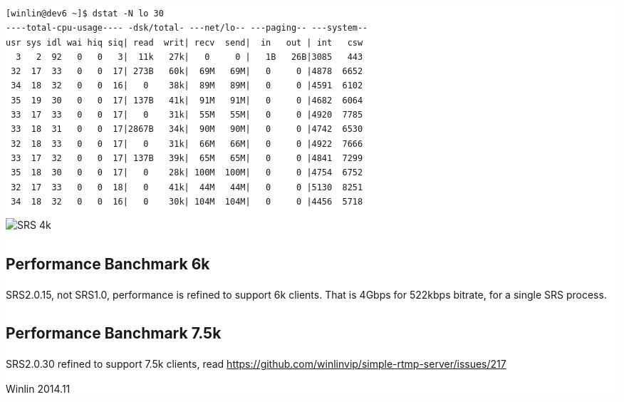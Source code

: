 ```
[winlin@dev6 ~]$ dstat -N lo 30
----total-cpu-usage---- -dsk/total- ---net/lo-- ---paging-- ---system--
usr sys idl wai hiq siq| read  writ| recv  send|  in   out | int   csw 
  3   2  92   0   0   3|  11k   27k|   0     0 |   1B   26B|3085   443 
 32  17  33   0   0  17| 273B   60k|  69M   69M|   0     0 |4878  6652 
 34  18  32   0   0  16|   0    38k|  89M   89M|   0     0 |4591  6102 
 35  19  30   0   0  17| 137B   41k|  91M   91M|   0     0 |4682  6064 
 33  17  33   0   0  17|   0    31k|  55M   55M|   0     0 |4920  7785 
 33  18  31   0   0  17|2867B   34k|  90M   90M|   0     0 |4742  6530 
 32  18  33   0   0  17|   0    31k|  66M   66M|   0     0 |4922  7666 
 33  17  32   0   0  17| 137B   39k|  65M   65M|   0     0 |4841  7299 
 35  18  30   0   0  17|   0    28k| 100M  100M|   0     0 |4754  6752 
 32  17  33   0   0  18|   0    41k|  44M   44M|   0     0 |5130  8251 
 34  18  32   0   0  16|   0    30k| 104M  104M|   0     0 |4456  5718 
```

![SRS 4k](http://winlinvip.github.io/srs.release/wiki/images/srs.4k.png)

## Performance Banchmark 6k

SRS2.0.15, not SRS1.0, performance is refined to support 6k clients.
That is 4Gbps for 522kbps bitrate, for a single SRS process.

## Performance Banchmark 7.5k

SRS2.0.30 refined to support 7.5k clients, read https://github.com/winlinvip/simple-rtmp-server/issues/217

Winlin 2014.11